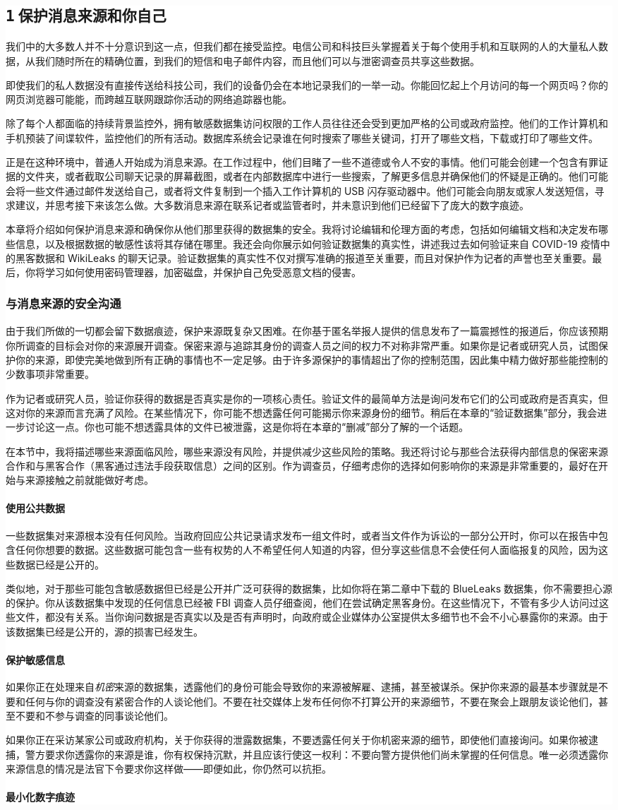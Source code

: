 <hgroup>

## <samp class="SANS_Futura_Std_Bold_Condensed_B_11">1</samp> <samp class="SANS_Dogma_OT_Bold_B_11">保护消息来源和你自己</samp>

</hgroup>

我们中的大多数人并不十分意识到这一点，但我们都在接受监控。电信公司和科技巨头掌握着关于每个使用手机和互联网的人的大量私人数据，从我们随时所在的精确位置，到我们的短信和电子邮件内容，而且他们可以与泄密调查员共享这些数据。

即使我们的私人数据没有直接传送给科技公司，我们的设备仍会在本地记录我们的一举一动。你能回忆起上个月访问的每一个网页吗？你的网页浏览器可能能，而跨越互联网跟踪你活动的网络追踪器也能。

除了每个人都面临的持续背景监控外，拥有敏感数据集访问权限的工作人员往往还会受到更加严格的公司或政府监控。他们的工作计算机和手机预装了间谍软件，监控他们的所有活动。数据库系统会记录谁在何时搜索了哪些关键词，打开了哪些文档，下载或打印了哪些文件。

正是在这种环境中，普通人开始成为消息来源。在工作过程中，他们目睹了一些不道德或令人不安的事情。他们可能会创建一个包含有罪证据的文件夹，或者截取公司聊天记录的屏幕截图，或者在内部数据库中进行一些搜索，了解更多信息并确保他们的怀疑是正确的。他们可能会将一些文件通过邮件发送给自己，或者将文件复制到一个插入工作计算机的 USB 闪存驱动器中。他们可能会向朋友或家人发送短信，寻求建议，并思考接下来该怎么做。大多数消息来源在联系记者或监管者时，并未意识到他们已经留下了庞大的数字痕迹。

本章将介绍如何保护消息来源和确保你从他们那里获得的数据集的安全。我将讨论编辑和伦理方面的考虑，包括如何编辑文档和决定发布哪些信息，以及根据数据的敏感性该将其存储在哪里。我还会向你展示如何验证数据集的真实性，讲述我过去如何验证来自 COVID-19 疫情中的黑客数据和 WikiLeaks 的聊天记录。验证数据集的真实性不仅对撰写准确的报道至关重要，而且对保护作为记者的声誉也至关重要。最后，你将学习如何使用密码管理器，加密磁盘，并保护自己免受恶意文档的侵害。

### <samp class="SANS_Futura_Std_Bold_B_11">与消息来源的安全沟通</samp>

由于我们所做的一切都会留下数据痕迹，保护来源既复杂又困难。在你基于匿名举报人提供的信息发布了一篇震撼性的报道后，你应该预期你所调查的目标会对你的来源展开调查。保密来源与追踪其身份的调查人员之间的权力不对称非常严重。如果你是记者或研究人员，试图保护你的来源，即使完美地做到所有正确的事情也不一定足够。由于许多源保护的事情超出了你的控制范围，因此集中精力做好那些能控制的少数事项非常重要。

作为记者或研究人员，验证你获得的数据是否真实是你的一项核心责任。验证文件的最简单方法是询问发布它们的公司或政府是否真实，但这对你的来源而言充满了风险。在某些情况下，你可能不想透露任何可能揭示你来源身份的细节。稍后在本章的“验证数据集”部分，我会进一步讨论这一点。你也可能不想透露具体的文件已被泄露，这是你将在本章的“删减”部分了解的一个话题。

在本节中，我将描述哪些来源面临风险，哪些来源没有风险，并提供减少这些风险的策略。我还将讨论与那些合法获得内部信息的保密来源合作和与黑客合作（黑客通过违法手段获取信息）之间的区别。作为调查员，仔细考虑你的选择如何影响你的来源是非常重要的，最好在开始与来源接触之前就能做好考虑。

#### <samp class="SANS_Futura_Std_Bold_Condensed_Oblique_BI_11">使用公共数据</samp>

一些数据集对来源根本没有任何风险。当政府回应公共记录请求发布一组文件时，或者当文件作为诉讼的一部分公开时，你可以在报告中包含任何你想要的数据。这些数据可能包含一些有权势的人不希望任何人知道的内容，但分享这些信息不会使任何人面临报复的风险，因为这些数据已经是公开的。

类似地，对于那些可能包含敏感数据但已经是公开并广泛可获得的数据集，比如你将在第二章中下载的 BlueLeaks 数据集，你不需要担心源的保护。你从该数据集中发现的任何信息已经被 FBI 调查人员仔细查阅，他们在尝试确定黑客身份。在这些情况下，不管有多少人访问过这些文件，都没有关系。当你询问数据是否真实以及是否有声明时，向政府或企业媒体办公室提供太多细节也不会不小心暴露你的来源。由于该数据集已经是公开的，源的损害已经发生。

#### <samp class="SANS_Futura_Std_Bold_Condensed_Oblique_BI_11">保护敏感信息</samp>

如果你正在处理来自*机密*来源的数据集，透露他们的身份可能会导致你的来源被解雇、逮捕，甚至被谋杀。保护你来源的最基本步骤就是不要和任何与你的调查没有紧密合作的人谈论他们。不要在社交媒体上发布任何你不打算公开的来源细节，不要在聚会上跟朋友谈论他们，甚至不要和不参与调查的同事谈论他们。

如果你正在采访某家公司或政府机构，关于你获得的泄露数据集，不要透露任何关于你机密来源的细节，即使他们直接询问。如果你被逮捕，警方要求你透露你的来源是谁，你有权保持沉默，并且应该行使这一权利：不要向警方提供他们尚未掌握的任何信息。唯一必须透露你来源信息的情况是法官下令要求你这样做——即便如此，你仍然可以抗拒。

#### <samp class="SANS_Futura_Std_Bold_Condensed_Oblique_BI_11">最小化数字痕迹</samp>
